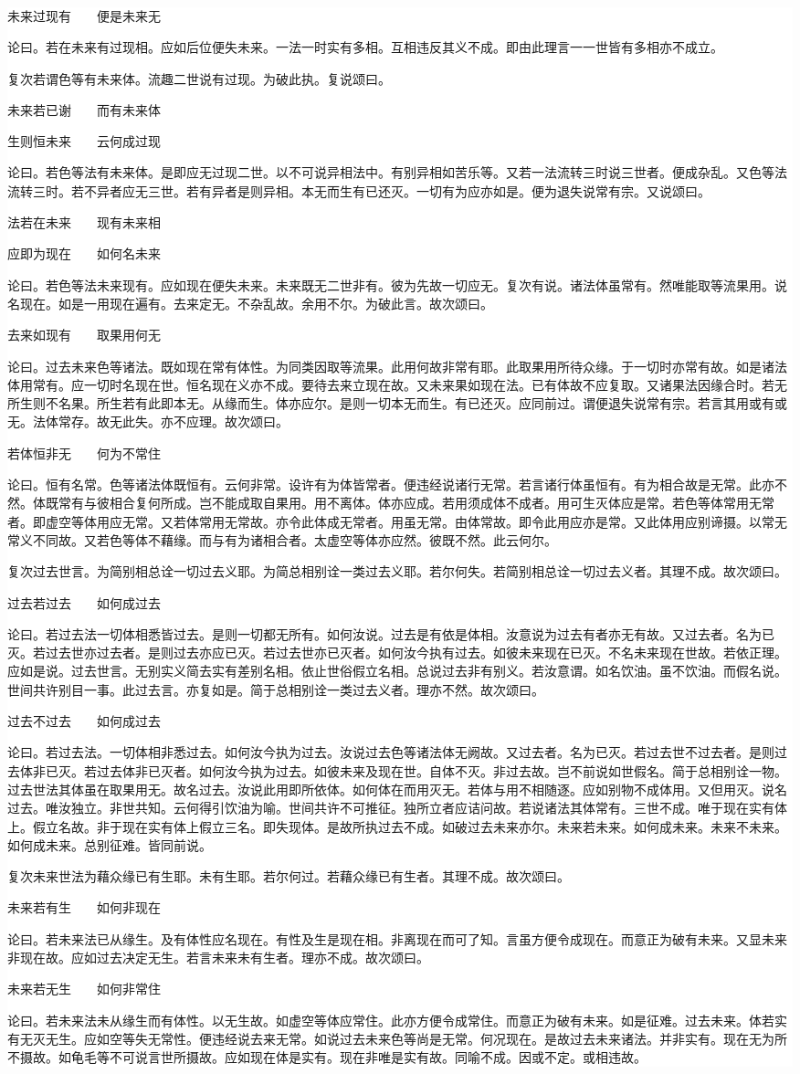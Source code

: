 未来过现有　　便是未来无  

论曰。若在未来有过现相。应如后位便失未来。一法一时实有多相。互相违反其义不成。即由此理言一一世皆有多相亦不成立。  

复次若谓色等有未来体。流趣二世说有过现。为破此执。复说颂曰。  

未来若已谢　　而有未来体  

生则恒未来　　云何成过现  

论曰。若色等法有未来体。是即应无过现二世。以不可说异相法中。有别异相如苦乐等。又若一法流转三时说三世者。便成杂乱。又色等法流转三时。若不异者应无三世。若有异者是则异相。本无而生有已还灭。一切有为应亦如是。便为退失说常有宗。又说颂曰。  

法若在未来　　现有未来相  

应即为现在　　如何名未来  

论曰。若色等法未来现有。应如现在便失未来。未来既无二世非有。彼为先故一切应无。复次有说。诸法体虽常有。然唯能取等流果用。说名现在。如是一用现在遍有。去来定无。不杂乱故。余用不尔。为破此言。故次颂曰。  

去来如现有　　取果用何无  

论曰。过去未来色等诸法。既如现在常有体性。为同类因取等流果。此用何故非常有耶。此取果用所待众缘。于一切时亦常有故。如是诸法体用常有。应一切时名现在世。恒名现在义亦不成。要待去来立现在故。又未来果如现在法。已有体故不应复取。又诸果法因缘合时。若无所生则不名果。所生若有此即本无。从缘而生。体亦应尔。是则一切本无而生。有已还灭。应同前过。谓便退失说常有宗。若言其用或有或无。法体常存。故无此失。亦不应理。故次颂曰。  

若体恒非无　　何为不常住  

论曰。恒有名常。色等诸法体既恒有。云何非常。设许有为体皆常者。便违经说诸行无常。若言诸行体虽恒有。有为相合故是无常。此亦不然。体既常有与彼相合复何所成。岂不能成取自果用。用不离体。体亦应成。若用须成体不成者。用可生灭体应是常。若色等体常用无常者。即虚空等体用应无常。又若体常用无常故。亦令此体成无常者。用虽无常。由体常故。即令此用应亦是常。又此体用应别谛摄。以常无常义不同故。又若色等体不藉缘。而与有为诸相合者。太虚空等体亦应然。彼既不然。此云何尔。  

复次过去世言。为简别相总诠一切过去义耶。为简总相别诠一类过去义耶。若尔何失。若简别相总诠一切过去义者。其理不成。故次颂曰。  

过去若过去　　如何成过去  

论曰。若过去法一切体相悉皆过去。是则一切都无所有。如何汝说。过去是有依是体相。汝意说为过去有者亦无有故。又过去者。名为已灭。若过去世亦过去者。是则过去亦应已灭。若过去世亦已灭者。如何汝今执有过去。如彼未来现在已灭。不名未来现在世故。若依正理。应如是说。过去世言。无别实义简去实有差别名相。依止世俗假立名相。总说过去非有别义。若汝意谓。如名饮油。虽不饮油。而假名说。世间共许别目一事。此过去言。亦复如是。简于总相别诠一类过去义者。理亦不然。故次颂曰。  

过去不过去　　如何成过去  

论曰。若过去法。一切体相非悉过去。如何汝今执为过去。汝说过去色等诸法体无阙故。又过去者。名为已灭。若过去世不过去者。是则过去体非已灭。若过去体非已灭者。如何汝今执为过去。如彼未来及现在世。自体不灭。非过去故。岂不前说如世假名。简于总相别诠一物。过去世法其体虽在取果用无。故名过去。汝说此用即所依体。如何体在而用灭无。若体与用不相随逐。应如别物不成体用。又但用灭。说名过去。唯汝独立。非世共知。云何得引饮油为喻。世间共许不可推征。独所立者应诘问故。若说诸法其体常有。三世不成。唯于现在实有体上。假立名故。非于现在实有体上假立三名。即失现体。是故所执过去不成。如破过去未来亦尔。未来若未来。如何成未来。未来不未来。如何成未来。总别征难。皆同前说。  

复次未来世法为藉众缘已有生耶。未有生耶。若尔何过。若藉众缘已有生者。其理不成。故次颂曰。  

未来若有生　　如何非现在  

论曰。若未来法已从缘生。及有体性应名现在。有性及生是现在相。非离现在而可了知。言虽方便令成现在。而意正为破有未来。又显未来非现在故。应如过去决定无生。若言未来未有生者。理亦不成。故次颂曰。  

未来若无生　　如何非常住  

论曰。若未来法未从缘生而有体性。以无生故。如虚空等体应常住。此亦方便令成常住。而意正为破有未来。如是征难。过去未来。体若实有无灭无生。应如空等失无常性。便违经说去来无常。如说过去未来色等尚是无常。何况现在。是故过去未来诸法。并非实有。现在无为所不摄故。如龟毛等不可说言世所摄故。应如现在体是实有。现在非唯是实有故。同喻不成。因或不定。或相违故。  

